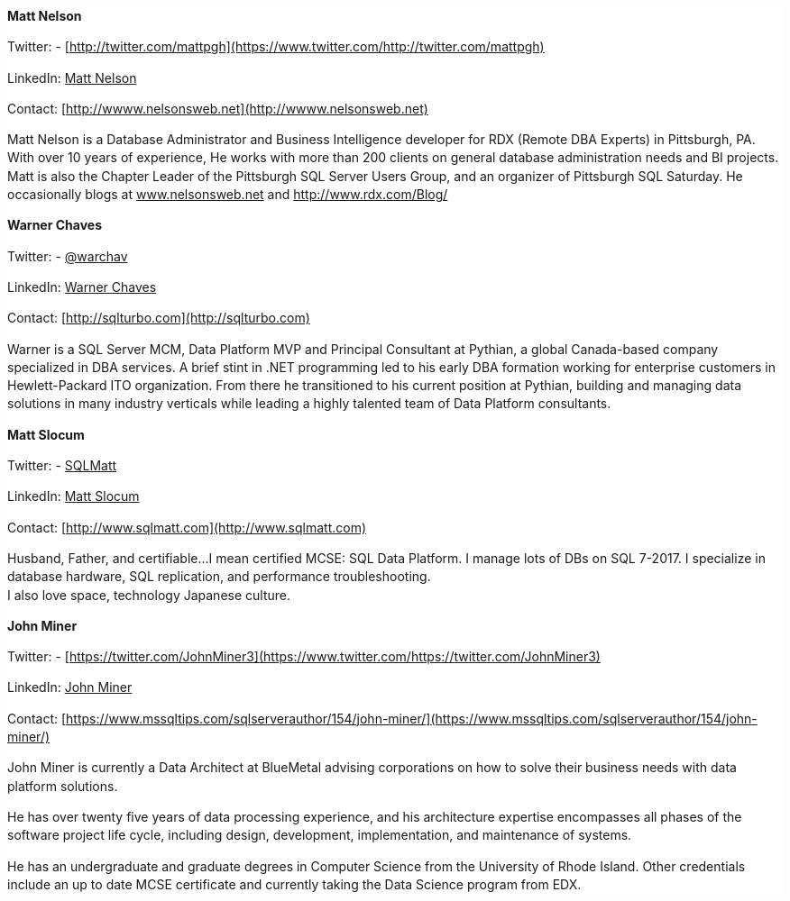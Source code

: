 **Matt Nelson**
 
Twitter:  - [http://twitter.com/mattpgh](https://www.twitter.com/http://twitter.com/mattpgh)
 
LinkedIn: [Matt Nelson](https://www.linkedin.com/in/mattpgh)
 
Contact: [http://wwww.nelsonsweb.net](http://wwww.nelsonsweb.net)
 
Matt Nelson is a Database Administrator and Business Intelligence developer for RDX (Remote DBA Experts) in Pittsburgh, PA. With over 10 years of experience, He works with more than 200 clients on general database administration needs and BI projects. Matt is also the Chapter Leader of the Pittsburgh SQL Server Users Group, and an organizer of Pittsburgh SQL Saturday. He occasionally blogs at www.nelsonsweb.net and http://www.rdx.com/Blog/
 
**Warner Chaves**
 
Twitter:  - [@warchav](https://www.twitter.com/@warchav)
 
LinkedIn: [Warner Chaves](http://ca.linkedin.com/in/warnerchaves/)
 
Contact: [http://sqlturbo.com](http://sqlturbo.com)
 
Warner is a SQL Server MCM, Data Platform MVP and Principal Consultant at Pythian, a global Canada-based company specialized in DBA services. A brief stint in .NET programming led to his early DBA formation working for enterprise customers in Hewlett-Packard ITO organization. From there he transitioned to his current position at Pythian, building and managing data solutions in many industry verticals while leading a highly talented team of Data Platform consultants.
 
**Matt Slocum**
 
Twitter:  - [SQLMatt](https://www.twitter.com/SQLMatt)
 
LinkedIn: [Matt Slocum](http://www.linkedin.com/pub/matt-slocum/5/251/709)
 
Contact: [http://www.sqlmatt.com](http://www.sqlmatt.com)
 
Husband, Father, and certifiable...I mean certified MCSE: SQL Data Platform. I manage lots of DBs on SQL 7-2017. I specialize in database hardware, SQL replication, and performance troubleshooting.  
I also love space, technology  Japanese culture.
 
**John Miner**
 
Twitter:  - [https://twitter.com/JohnMiner3](https://www.twitter.com/https://twitter.com/JohnMiner3)
 
LinkedIn: [John Miner](https://www.linkedin.com/in/minerjohn/)
 
Contact: [https://www.mssqltips.com/sqlserverauthor/154/john-miner/](https://www.mssqltips.com/sqlserverauthor/154/john-miner/)
 
John Miner is currently a Data Architect at BlueMetal advising corporations on how to solve their business needs with data platform solutions.

He has over twenty five years of data processing experience, and his architecture expertise encompasses all phases of the software project life cycle, including design, development, implementation, and maintenance of systems.

He has an undergraduate and graduate degrees in Computer Science from the University of Rhode Island.  Other credentials include an up to date MCSE certificate and currently taking the Data Science program from EDX.
